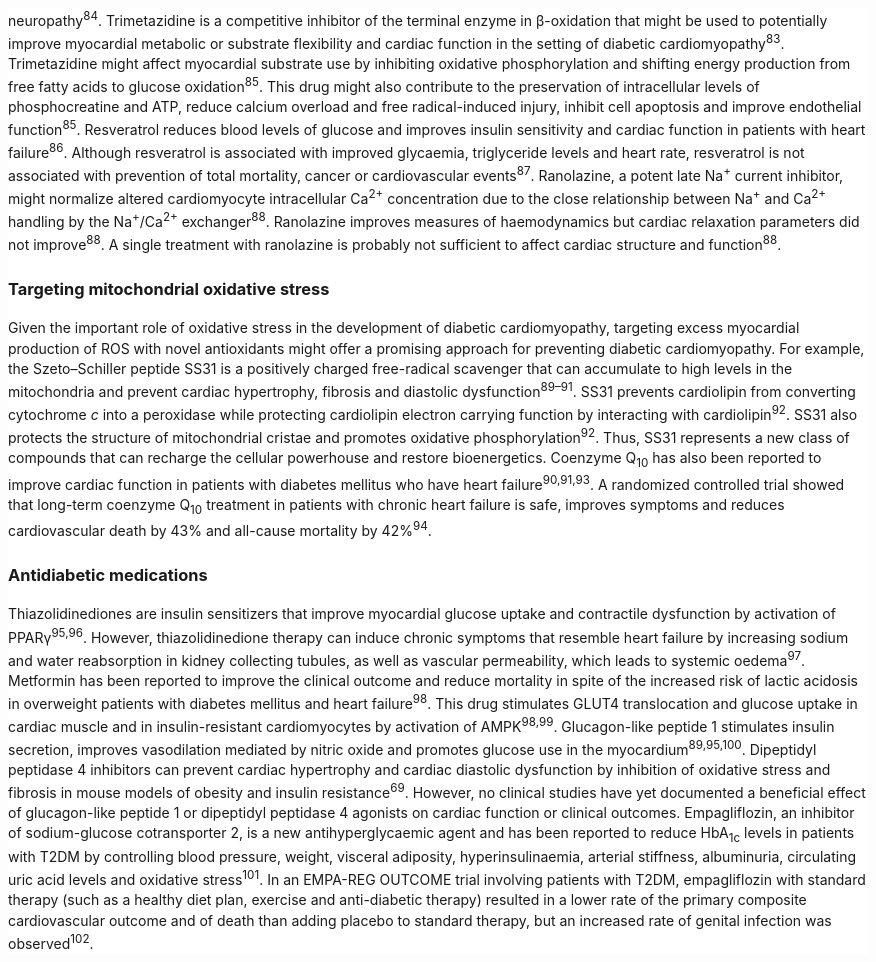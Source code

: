 neuropathy<sup>84</sup>. Trimetazidine is a competitive inhibitor of the terminal enzyme in β-oxidation that might be used to potentially improve myocardial metabolic or substrate flexibility and cardiac function in the setting of diabetic cardiomyopathy<sup>83</sup>. Trimetazidine might affect myocardial substrate use by inhibiting oxidative phosphorylation and shifting energy production from free fatty acids to glucose oxidation<sup>85</sup>. This drug might also contribute to the preservation of intracellular levels of phosphocreatine and ATP, reduce calcium overload and free radical-induced injury, inhibit cell apoptosis and improve endothelial function<sup>85</sup>. Resveratrol reduces blood levels of glucose and improves insulin sensitivity and cardiac function in patients with heart failure<sup>86</sup>. Although resveratrol is associated with improved glycaemia, triglyceride levels and heart rate, resveratrol is not associated with prevention of total mortality, cancer or cardiovascular events<sup>87</sup>. Ranolazine, a potent late Na<sup>+</sup> current inhibitor, might normalize altered cardiomyocyte intracellular Ca<sup>2+</sup> concentration due to the close relationship between Na<sup>+</sup> and Ca<sup>2+</sup> handling by the Na<sup>+</sup>/Ca<sup>2+</sup> exchanger<sup>88</sup>. Ranolazine improves measures of haemodynamics but cardiac relaxation parameters did not improve<sup>88</sup>. A single treatment with ranolazine is probably not sufficient to affect cardiac structure and function<sup>88</sup>.

### Targeting mitochondrial oxidative stress

Given the important role of oxidative stress in the development of diabetic cardiomyopathy, targeting excess myocardial production of ROS with novel antioxidants might offer a promising approach for preventing diabetic cardiomyopathy. For example, the Szeto–Schiller peptide SS31 is a positively charged free-radical scavenger that can accumulate to high levels in the mitochondria and prevent cardiac hypertrophy, fibrosis and diastolic dysfunction<sup>89–91</sup>. SS31 prevents cardiolipin from converting cytochrome *c* into a peroxidase while protecting cardiolipin electron carrying function by interacting with cardiolipin<sup>92</sup>. SS31 also protects the structure of mitochondrial cristae and promotes oxidative phosphorylation<sup>92</sup>. Thus, SS31 represents a new class of compounds that can recharge the cellular powerhouse and restore bioenergetics. Coenzyme Q<sub>10</sub> has also been reported to improve cardiac function in patients with diabetes mellitus who have heart failure<sup>90,91,93</sup>. A randomized controlled trial showed that long-term coenzyme Q<sub>10</sub> treatment in patients with chronic heart failure is safe, improves symptoms and reduces cardiovascular death by 43% and all-cause mortality by 42%<sup>94</sup>.

### Antidiabetic medications

Thiazolidinediones are insulin sensitizers that improve myocardial glucose uptake and contractile dysfunction by activation of PPARγ<sup>95,96</sup>. However, thiazolidinedione therapy can induce chronic symptoms that resemble heart failure by increasing sodium and water reabsorption in kidney collecting tubules, as well as vascular permeability, which leads to systemic oedema<sup>97</sup>. Metformin has been reported to improve the clinical outcome and reduce mortality in spite of the increased risk of lactic acidosis in overweight patients with diabetes mellitus and heart failure<sup>98</sup>. This drug stimulates GLUT4 translocation and glucose uptake in cardiac muscle and in insulin-resistant cardiomyocytes by activation of AMPK<sup>98,99</sup>. Glucagon-like peptide 1 stimulates insulin secretion, improves vasodilation mediated by nitric oxide and promotes glucose use in the myocardium<sup>89,95,100</sup>. Dipeptidyl peptidase 4 inhibitors can prevent cardiac hypertrophy and cardiac diastolic dysfunction by inhibition of oxidative stress and fibrosis in mouse models of obesity and insulin resistance<sup>69</sup>. However, no clinical studies have yet documented a beneficial effect of glucagon-like peptide 1 or dipeptidyl peptidase 4 agonists on cardiac function or clinical outcomes. Empagliflozin, an inhibitor of sodium-glucose cotransporter 2, is a new antihyperglycaemic agent and has been reported to reduce HbA<sub>1c</sub> levels in patients with T2DM by controlling blood pressure, weight, visceral adiposity, hyperinsulinaemia, arterial stiffness, albuminuria, circulating uric acid levels and oxidative stress<sup>101</sup>. In an EMPA-REG OUTCOME trial involving patients with T2DM, empagliflozin with standard therapy (such as a healthy diet plan, exercise and anti-diabetic therapy) resulted in a lower rate of the primary composite cardiovascular outcome and of death than adding placebo to standard therapy, but an increased rate of genital infection was observed<sup>102</sup>.
